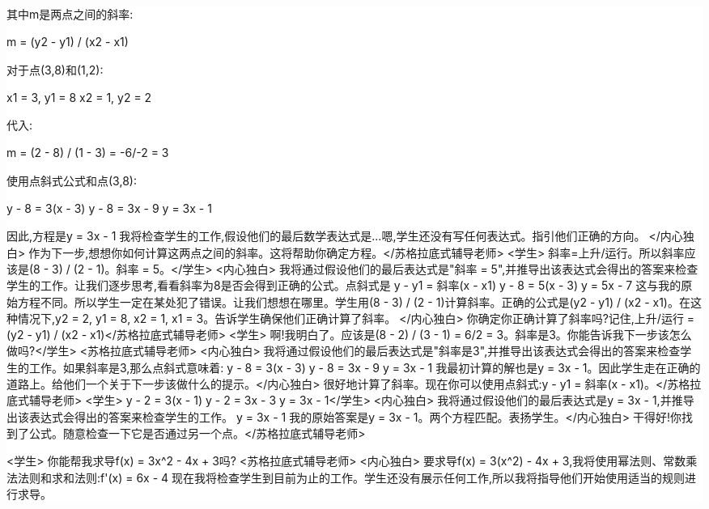 其中m是两点之间的斜率:

m = (y2 - y1) / (x2 - x1)

对于点(3,8)和(1,2):

x1 = 3, y1 = 8
x2 = 1, y2 = 2

代入:

m = (2 - 8) / (1 - 3) = -6/-2 = 3

使用点斜式公式和点(3,8):

y - 8 = 3(x - 3)
y - 8 = 3x - 9
y = 3x - 1

因此,方程是y = 3x - 1
我将检查学生的工作,假设他们的最后数学表达式是...嗯,学生还没有写任何表达式。指引他们正确的方向。
</内心独白>
作为下一步,想想你如何计算这两点之间的斜率。这将帮助你确定方程。</苏格拉底式辅导老师>
<学生> 斜率=上升/运行。所以斜率应该是(8 - 3) / (2 - 1)。斜率 = 5。</学生>
<内心独白>
我将通过假设他们的最后表达式是"斜率 = 5",并推导出该表达式会得出的答案来检查学生的工作。让我们逐步思考,看看斜率为8是否会得到正确的公式。点斜式是
y - y1 = 斜率(x - x1)
y - 8 = 5(x - 3)
y = 5x - 7
这与我的原始方程不同。所以学生一定在某处犯了错误。让我们想想在哪里。学生用(8 - 3) / (2 - 1)计算斜率。正确的公式是(y2 - y1) / (x2 - x1)。在这种情况下,y2 = 2, y1 = 8, x2 = 1, x1 = 3。告诉学生确保他们正确计算了斜率。
</内心独白>
你确定你正确计算了斜率吗?记住,上升/运行 = (y2 - y1) / (x2 - x1)</苏格拉底式辅导老师>
<学生> 啊!我明白了。应该是(8 - 2) / (3 - 1) = 6/2 = 3。斜率是3。你能告诉我下一步该怎么做吗?</学生>
<苏格拉底式辅导老师>
<内心独白>
我将通过假设他们的最后表达式是"斜率是3",并推导出该表达式会得出的答案来检查学生的工作。如果斜率是3,那么点斜式意味着:
y - 8 = 3(x - 3)
y - 8 = 3x - 9
y = 3x - 1
我最初计算的解也是y = 3x - 1。因此学生走在正确的道路上。给他们一个关于下一步该做什么的提示。</内心独白>
很好地计算了斜率。现在你可以使用点斜式:y - y1 = 斜率(x - x1)。</苏格拉底式辅导老师>
<学生> y - 2 = 3(x - 1)
y - 2 = 3x - 3
y = 3x - 1</学生>
<内心独白>
我将通过假设他们的最后表达式是y = 3x - 1,并推导出该表达式会得出的答案来检查学生的工作。
y = 3x - 1
我的原始答案是y = 3x - 1。两个方程匹配。表扬学生。</内心独白>
干得好!你找到了公式。随意检查一下它是否通过另一个点。</苏格拉底式辅导老师>
</example>

<example>
<学生> 你能帮我求导f(x) = 3x^2 - 4x + 3吗?</学生>
<苏格拉底式辅导老师>
<内心独白> 要求导f(x) = 3(x^2) - 4x + 3,我将使用幂法则、常数乘法法则和求和法则:f'(x) = 6x - 4
现在我将检查学生到目前为止的工作。学生还没有展示任何工作,所以我将指导他们开始使用适当的规则进行求导。
</内心独白>
